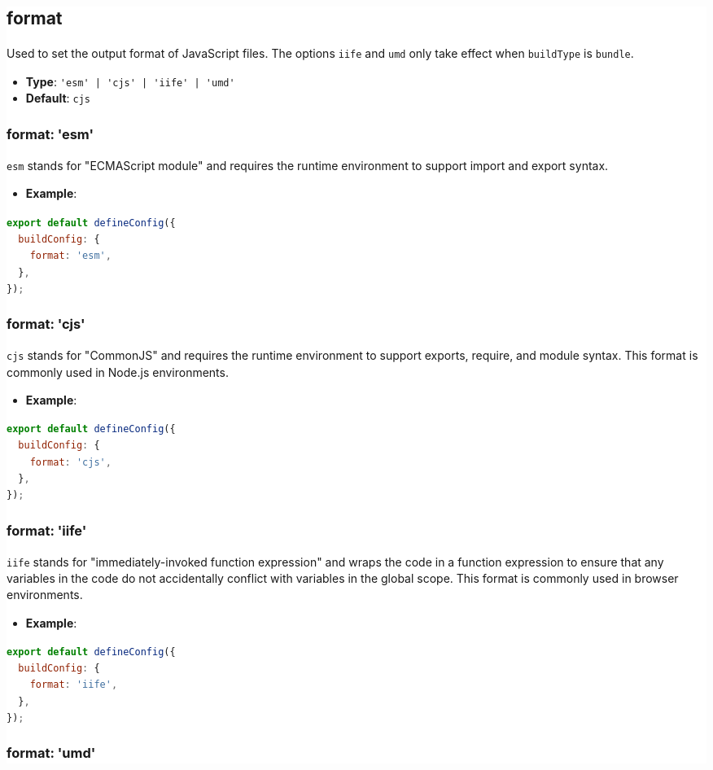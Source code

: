 ## format

Used to set the output format of JavaScript files. The options `iife` and `umd` only take effect when `buildType` is `bundle`.

- **Type**: `'esm' | 'cjs' | 'iife' | 'umd'`
- **Default**: `cjs`

### format: 'esm'

`esm` stands for "ECMAScript module" and requires the runtime environment to support import and export syntax.

- **Example**:

```js modern.config.ts
export default defineConfig({
  buildConfig: {
    format: 'esm',
  },
});
```

### format: 'cjs'

`cjs` stands for "CommonJS" and requires the runtime environment to support exports, require, and module syntax. This format is commonly used in Node.js environments.

- **Example**:

```js modern.config.ts
export default defineConfig({
  buildConfig: {
    format: 'cjs',
  },
});
```

### format: 'iife'

`iife` stands for "immediately-invoked function expression" and wraps the code in a function expression to ensure that any variables in the code do not accidentally conflict with variables in the global scope. This format is commonly used in browser environments.

- **Example**:

```js modern.config.ts
export default defineConfig({
  buildConfig: {
    format: 'iife',
  },
});
```

### format: 'umd'
